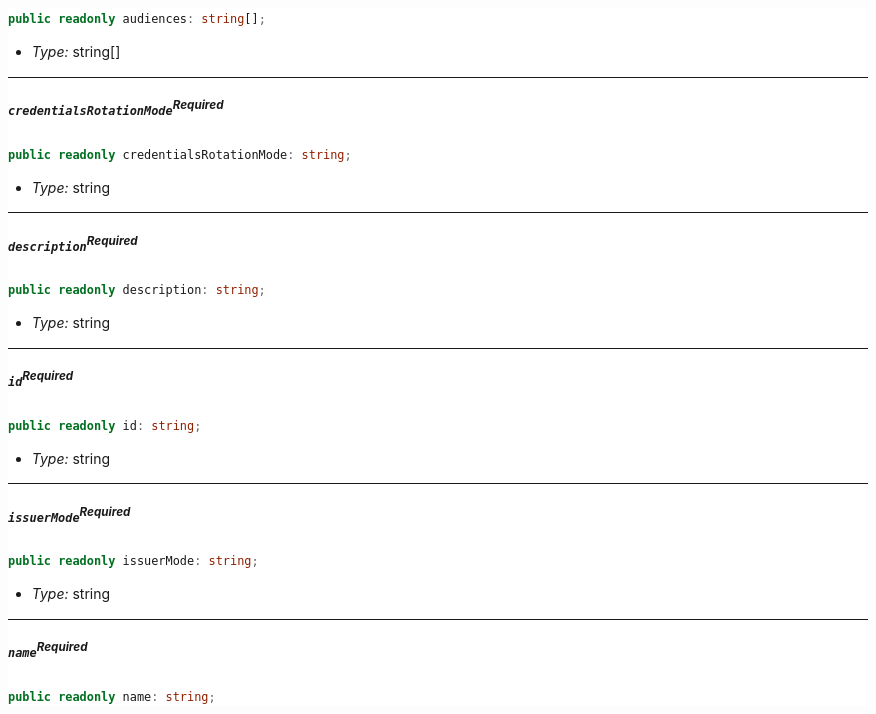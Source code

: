 ```typescript
public readonly audiences: string[];
```

- *Type:* string[]

---

##### `credentialsRotationMode`<sup>Required</sup> <a name="credentialsRotationMode" id="@cdktf/provider-okta.authServer.AuthServer.property.credentialsRotationMode"></a>

```typescript
public readonly credentialsRotationMode: string;
```

- *Type:* string

---

##### `description`<sup>Required</sup> <a name="description" id="@cdktf/provider-okta.authServer.AuthServer.property.description"></a>

```typescript
public readonly description: string;
```

- *Type:* string

---

##### `id`<sup>Required</sup> <a name="id" id="@cdktf/provider-okta.authServer.AuthServer.property.id"></a>

```typescript
public readonly id: string;
```

- *Type:* string

---

##### `issuerMode`<sup>Required</sup> <a name="issuerMode" id="@cdktf/provider-okta.authServer.AuthServer.property.issuerMode"></a>

```typescript
public readonly issuerMode: string;
```

- *Type:* string

---

##### `name`<sup>Required</sup> <a name="name" id="@cdktf/provider-okta.authServer.AuthServer.property.name"></a>

```typescript
public readonly name: string;
```
